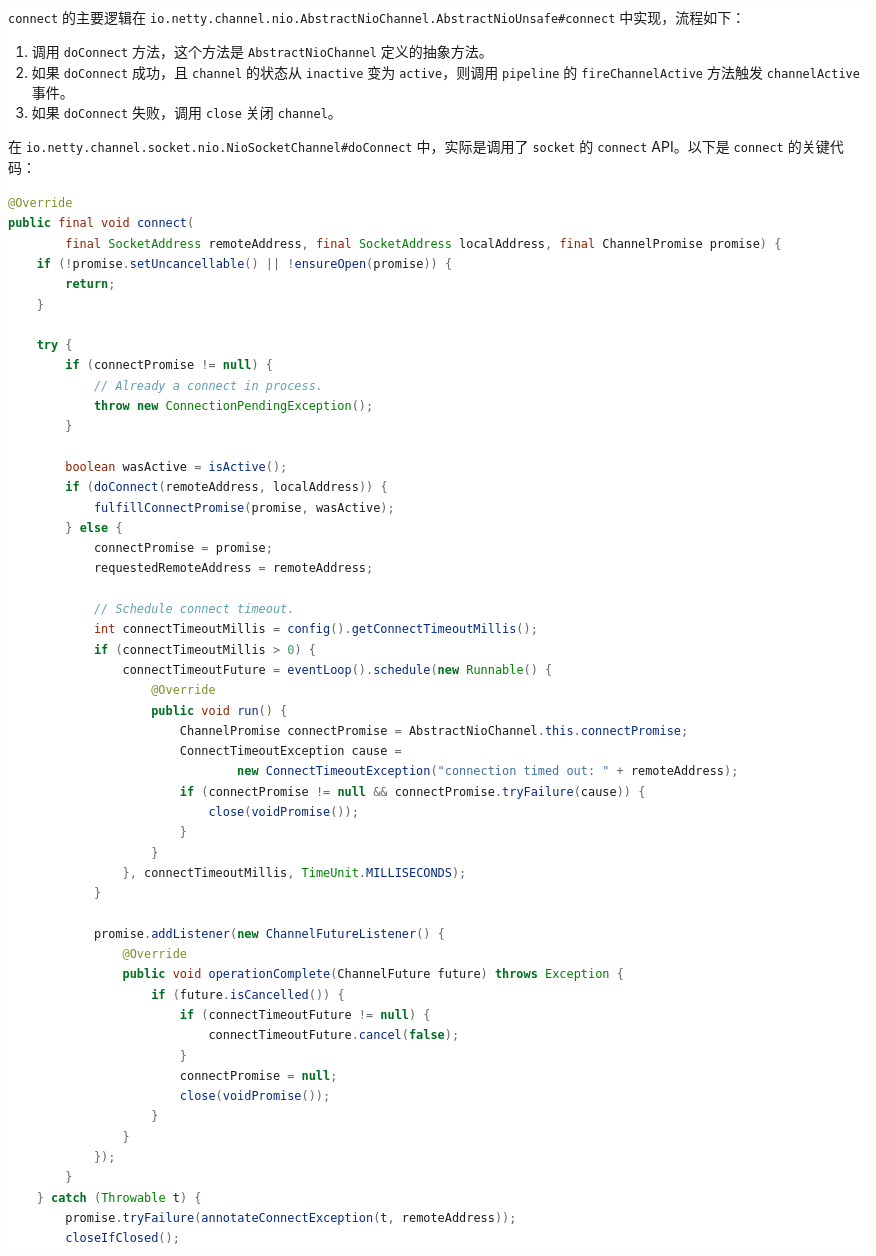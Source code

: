 `connect` 的主要逻辑在 `io.netty.channel.nio.AbstractNioChannel.AbstractNioUnsafe#connect` 中实现，流程如下：

1. 调用 `doConnect` 方法，这个方法是 `AbstractNioChannel` 定义的抽象方法。
2. 如果 `doConnect` 成功，且 `channel` 的状态从 `inactive` 变为 `active`，则调用 `pipeline` 的 `fireChannelActive` 方法触发 `channelActive` 事件。
3. 如果 `doConnect` 失败，调用 `close` 关闭 `channel`。

在 `io.netty.channel.socket.nio.NioSocketChannel#doConnect` 中，实际是调用了 `socket` 的 `connect` API。以下是 `connect` 的关键代码：

```java
@Override
public final void connect(
        final SocketAddress remoteAddress, final SocketAddress localAddress, final ChannelPromise promise) {
    if (!promise.setUncancellable() || !ensureOpen(promise)) {
        return;
    }

    try {
        if (connectPromise != null) {
            // Already a connect in process.
            throw new ConnectionPendingException();
        }

        boolean wasActive = isActive();
        if (doConnect(remoteAddress, localAddress)) {
            fulfillConnectPromise(promise, wasActive);
        } else {
            connectPromise = promise;
            requestedRemoteAddress = remoteAddress;

            // Schedule connect timeout.
            int connectTimeoutMillis = config().getConnectTimeoutMillis();
            if (connectTimeoutMillis > 0) {
                connectTimeoutFuture = eventLoop().schedule(new Runnable() {
                    @Override
                    public void run() {
                        ChannelPromise connectPromise = AbstractNioChannel.this.connectPromise;
                        ConnectTimeoutException cause =
                                new ConnectTimeoutException("connection timed out: " + remoteAddress);
                        if (connectPromise != null && connectPromise.tryFailure(cause)) {
                            close(voidPromise());
                        }
                    }
                }, connectTimeoutMillis, TimeUnit.MILLISECONDS);
            }

            promise.addListener(new ChannelFutureListener() {
                @Override
                public void operationComplete(ChannelFuture future) throws Exception {
                    if (future.isCancelled()) {
                        if (connectTimeoutFuture != null) {
                            connectTimeoutFuture.cancel(false);
                        }
                        connectPromise = null;
                        close(voidPromise());
                    }
                }
            });
        }
    } catch (Throwable t) {
        promise.tryFailure(annotateConnectException(t, remoteAddress));
        closeIfClosed();
```
